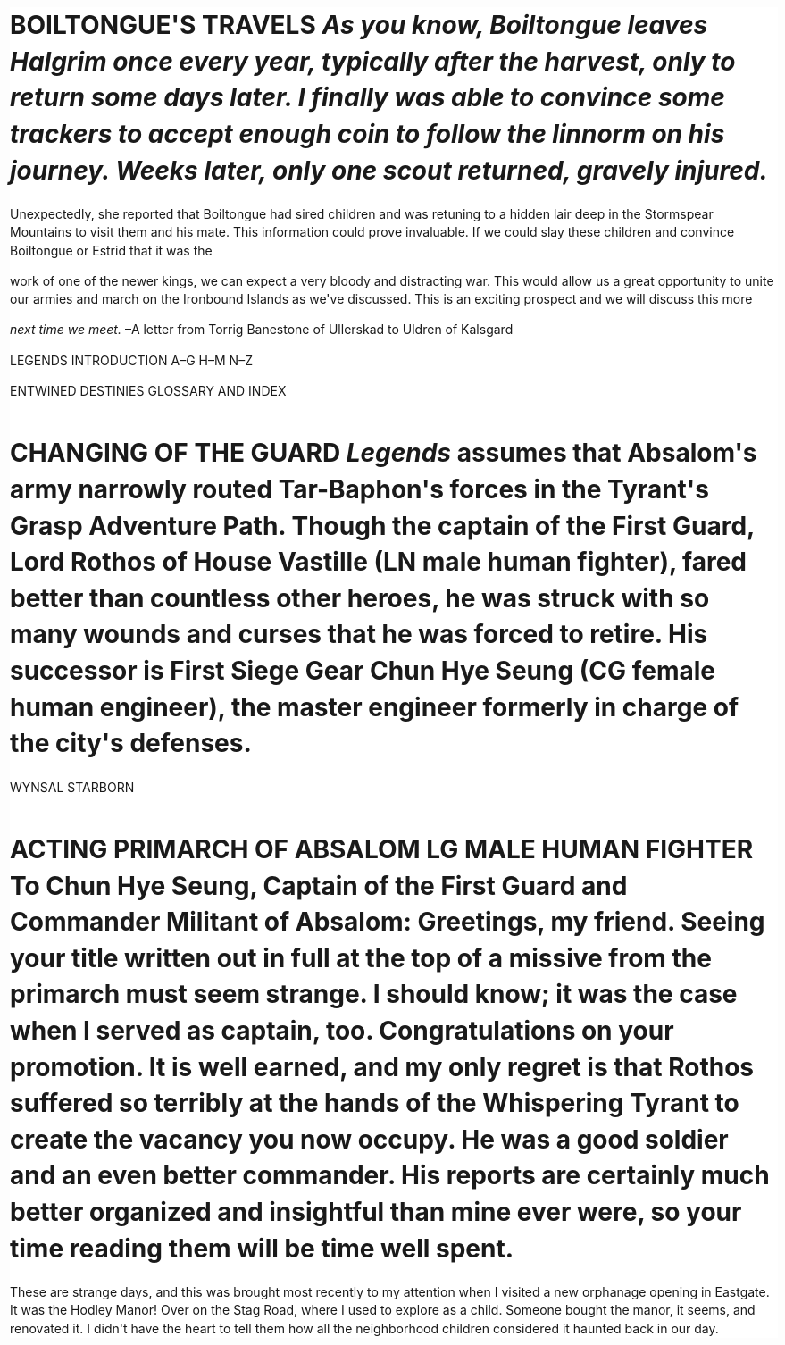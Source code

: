 # BOILTONGUE'S TRAVELS *As you know, Boiltongue leaves Halgrim once every year, typically after the harvest, only to return some days later. I finally was able to convince some trackers to accept enough coin to follow the linnorm on his journey. Weeks later, only one scout returned, gravely injured.*

Unexpectedly, she reported that Boiltongue had sired children and was retuning to a hidden lair deep in the Stormspear Mountains to visit them and his mate. This information could prove invaluable. If we could slay these children and convince Boiltongue or Estrid that it was the

work of one of the newer kings, we can expect a very bloody and distracting war. This would allow us a great opportunity to unite our armies and march on the Ironbound Islands as we've discussed. This is an exciting prospect and we will discuss this more

*next time we meet.* –A letter from Torrig Banestone of Ullerskad to Uldren of Kalsgard

LEGENDS INTRODUCTION A–G H–M N–Z

ENTWINED DESTINIES GLOSSARY AND INDEX

# CHANGING OF THE GUARD _Legends_ assumes that Absalom's army narrowly routed Tar-Baphon's forces in the Tyrant's Grasp Adventure Path. Though the captain of the First Guard, Lord **Rothos of House Vastille** (LN male human fighter), fared better than countless other heroes, he was struck with so many wounds and curses that he was forced to retire. His successor is First Siege Gear **Chun Hye Seung** (CG female human engineer), the master engineer formerly in charge of the city's defenses.

WYNSAL STARBORN

# ACTING PRIMARCH OF ABSALOM LG MALE HUMAN FIGHTER To Chun Hye Seung, Captain of the First Guard and Commander Militant of Absalom: Greetings, my friend. Seeing your title written out in full at the top of a missive from the primarch must seem strange. I should know; it was the case when I served as captain, too. Congratulations on your promotion. It is well earned, and my only regret is that Rothos suffered so terribly at the hands of the Whispering Tyrant to create the vacancy you now occupy. He was a good soldier and an even better commander. His reports are certainly much better organized and insightful than mine ever were, so your time reading them will be time well spent.

These are strange days, and this was brought most recently to my attention when I visited a new orphanage opening in Eastgate. It was the Hodley Manor! Over on the Stag Road, where I used to explore as a child. Someone bought the manor, it seems, and renovated it. I didn't have the heart to tell them how all the neighborhood children considered it haunted back in our day.
